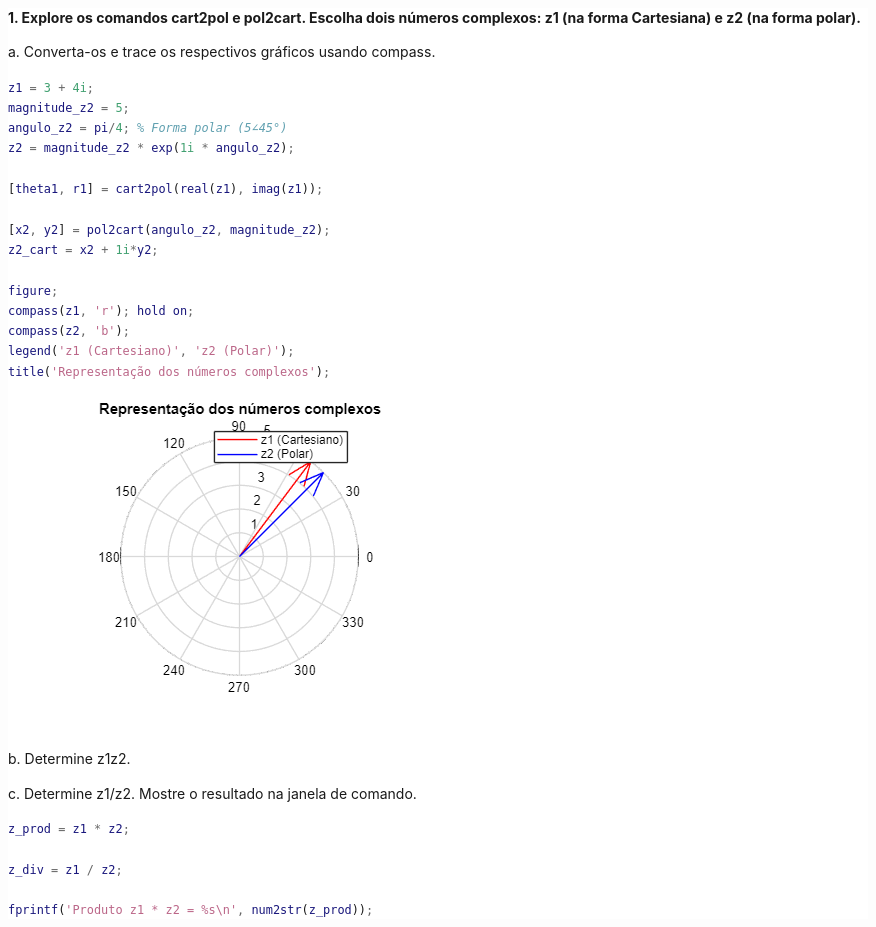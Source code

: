 

 **1. Explore os comandos cart2pol e pol2cart. Escolha dois números complexos: z1 (na forma Cartesiana) e z2 (na forma polar).** 


a. Converta\-os e trace os respectivos gráficos usando compass.

```matlab
z1 = 3 + 4i;
magnitude_z2 = 5;
angulo_z2 = pi/4; % Forma polar (5∠45°)
z2 = magnitude_z2 * exp(1i * angulo_z2);

[theta1, r1] = cart2pol(real(z1), imag(z1));

[x2, y2] = pol2cart(angulo_z2, magnitude_z2);
z2_cart = x2 + 1i*y2;

figure;
compass(z1, 'r'); hold on;
compass(z2, 'b');
legend('z1 (Cartesiano)', 'z2 (Polar)');
title('Representação dos números complexos');
```

![figure_0.png](bruno_machado_1_media/figure_0.png)

b. Determine z1z2. 


c. Determine z1/z2. Mostre o resultado na janela de comando. 

```matlab
z_prod = z1 * z2;

z_div = z1 / z2;

fprintf('Produto z1 * z2 = %s\n', num2str(z_prod));
```
